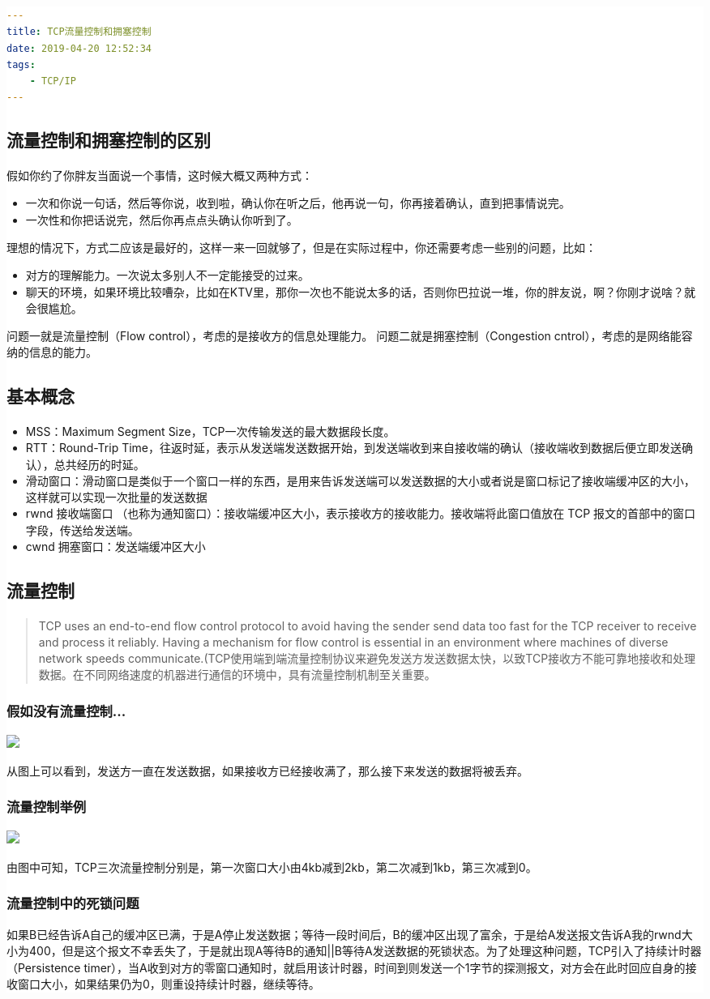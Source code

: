 ```yaml
---
title: TCP流量控制和拥塞控制
date: 2019-04-20 12:52:34
tags:
    - TCP/IP
---
```

## 流量控制和拥塞控制的区别
假如你约了你胖友当面说一个事情，这时候大概又两种方式：

* 一次和你说一句话，然后等你说，收到啦，确认你在听之后，他再说一句，你再接着确认，直到把事情说完。
* 一次性和你把话说完，然后你再点点头确认你听到了。

理想的情况下，方式二应该是最好的，这样一来一回就够了，但是在实际过程中，你还需要考虑一些别的问题，比如：

* 对方的理解能力。一次说太多别人不一定能接受的过来。
* 聊天的环境，如果环境比较嘈杂，比如在KTV里，那你一次也不能说太多的话，否则你巴拉说一堆，你的胖友说，啊？你刚才说啥？就会很尴尬。

问题一就是流量控制（Flow control），考虑的是接收方的信息处理能力。
问题二就是拥塞控制（Congestion cntrol），考虑的是网络能容纳的信息的能力。

## 基本概念
* MSS：Maximum Segment Size，TCP一次传输发送的最大数据段长度。
* RTT：Round-Trip Time，往返时延，表示从发送端发送数据开始，到发送端收到来自接收端的确认（接收端收到数据后便立即发送确认），总共经历的时延。
* 滑动窗口：滑动窗口是类似于一个窗口一样的东西，是用来告诉发送端可以发送数据的大小或者说是窗口标记了接收端缓冲区的大小，这样就可以实现一次批量的发送数据
* rwnd 接收端窗口 （也称为通知窗口）：接收端缓冲区大小，表示接收方的接收能力。接收端将此窗口值放在 TCP 报文的首部中的窗口字段，传送给发送端。
* cwnd 拥塞窗口：发送端缓冲区大小

## 流量控制
> TCP uses an end-to-end flow control protocol to avoid having the sender send data too fast for the TCP receiver to receive and process it reliably. Having a mechanism for flow control is essential in an environment where machines of diverse network speeds communicate.(TCP使用端到端流量控制协议来避免发送方发送数据太快，以致TCP接收方不能可靠地接收和处理数据。在不同网络速度的机器进行通信的环境中，具有流量控制机制至关重要。  

### 假如没有流量控制...

![](http://60.205.3.9/img/noFlowControl.jpg)

从图上可以看到，发送方一直在发送数据，如果接收方已经接收满了，那么接下来发送的数据将被丢弃。                                                                                

### 流量控制举例

![](http://60.205.3.9/img/flowControl.jpg)

由图中可知，TCP三次流量控制分别是，第一次窗口大小由4kb减到2kb，第二次减到1kb，第三次减到0。 

### 流量控制中的死锁问题

如果B已经告诉A自己的缓冲区已满，于是A停止发送数据；等待一段时间后，B的缓冲区出现了富余，于是给A发送报文告诉A我的rwnd大小为400，但是这个报文不幸丢失了，于是就出现A等待B的通知||B等待A发送数据的死锁状态。为了处理这种问题，TCP引入了持续计时器（Persistence timer），当A收到对方的零窗口通知时，就启用该计时器，时间到则发送一个1字节的探测报文，对方会在此时回应自身的接收窗口大小，如果结果仍为0，则重设持续计时器，继续等待。
